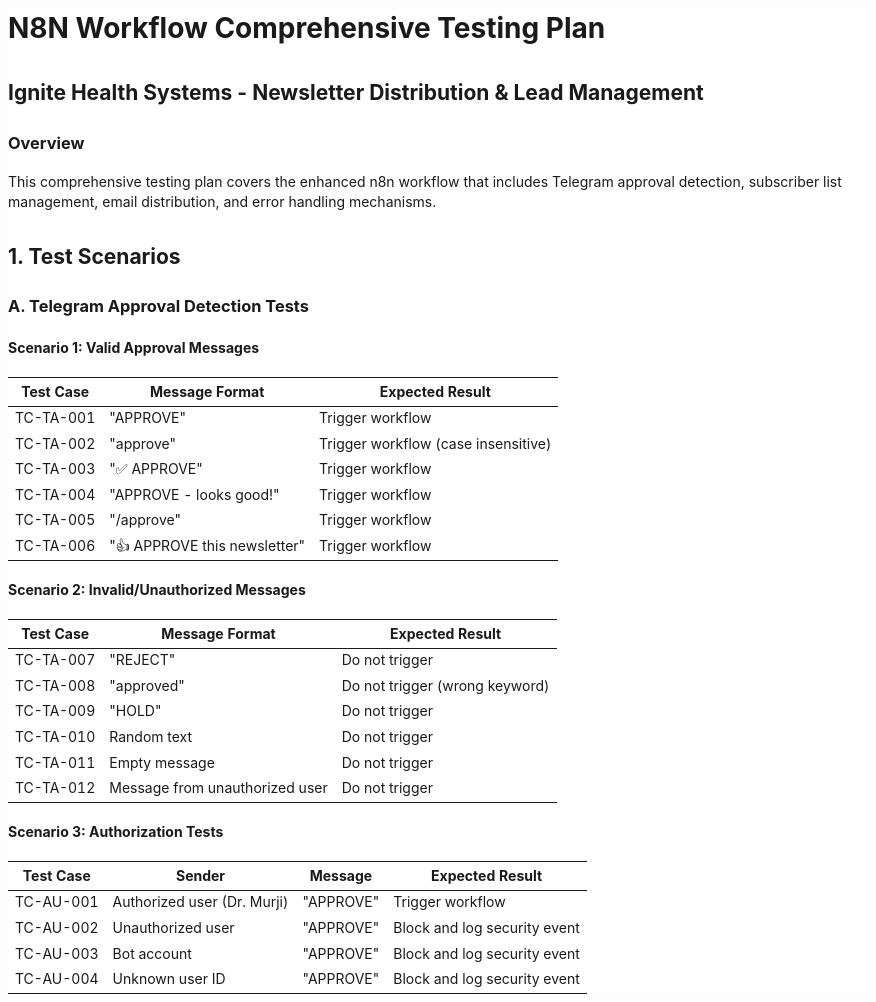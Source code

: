 # N8N Workflow Comprehensive Testing Plan
## Ignite Health Systems - Newsletter Distribution & Lead Management

### Overview
This comprehensive testing plan covers the enhanced n8n workflow that includes Telegram approval detection, subscriber list management, email distribution, and error handling mechanisms.

## 1. Test Scenarios

### A. Telegram Approval Detection Tests

#### Scenario 1: Valid Approval Messages
| Test Case | Message Format | Expected Result |
|-----------|---------------|-----------------|
| TC-TA-001 | "APPROVE" | Trigger workflow |
| TC-TA-002 | "approve" | Trigger workflow (case insensitive) |
| TC-TA-003 | "✅ APPROVE" | Trigger workflow |
| TC-TA-004 | "APPROVE - looks good!" | Trigger workflow |
| TC-TA-005 | "/approve" | Trigger workflow |
| TC-TA-006 | "👍 APPROVE this newsletter" | Trigger workflow |

#### Scenario 2: Invalid/Unauthorized Messages
| Test Case | Message Format | Expected Result |
|-----------|---------------|-----------------|
| TC-TA-007 | "REJECT" | Do not trigger |
| TC-TA-008 | "approved" | Do not trigger (wrong keyword) |
| TC-TA-009 | "HOLD" | Do not trigger |
| TC-TA-010 | Random text | Do not trigger |
| TC-TA-011 | Empty message | Do not trigger |
| TC-TA-012 | Message from unauthorized user | Do not trigger |

#### Scenario 3: Authorization Tests
| Test Case | Sender | Message | Expected Result |
|-----------|--------|---------|-----------------|
| TC-AU-001 | Authorized user (Dr. Murji) | "APPROVE" | Trigger workflow |
| TC-AU-002 | Unauthorized user | "APPROVE" | Block and log security event |
| TC-AU-003 | Bot account | "APPROVE" | Block and log security event |
| TC-AU-004 | Unknown user ID | "APPROVE" | Block and log security event |
